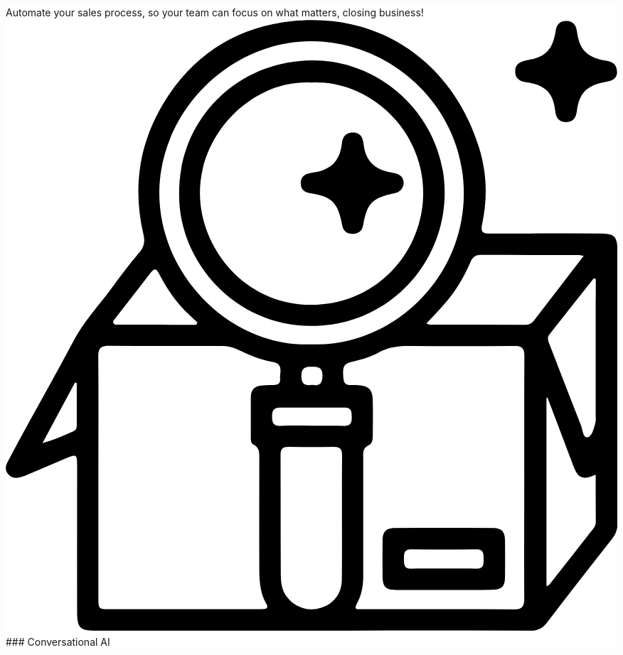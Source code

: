 Automate your sales process, so your team can focus on what matters, closing business! <svg id="Layer_1" style="enable-background:new 0 0 512 512;" viewbox="0 0 512 512" x="0px" xml:space="preserve" xmlns="http://www.w3.org/2000/svg" xmlns:xlink="http://www.w3.org/1999/xlink" y="0px"><g> <path d="M256.3,511.8c-60.4,0-120.8,0-181.1,0c-12.9,0-15.4-2.4-15.4-15.5c-0.1-40.6,0-81.3,0-121.9c0-10.5-0.2-10.7-10.2-6.6   c-10.3,4.3-20.5,8.7-30.7,13c-1.9,0.8-3.8,1.6-5.7,2.2c-4.1,1.3-8.1,1.4-11.2-2.4c-2.9-3.5-2.1-7.2-0.1-10.8   c6.2-11.6,12.5-23.2,18.8-34.7c12.1-22.1,24.5-44,36.2-66.3c8.4-16.1,20.9-29.1,31.4-43.5c7.5-10.3,15.2-20.4,23.4-30.1   c4.1-4.9,5.1-9.4,3.6-15.5c-8.5-36.4-4.4-71.6,13.6-104.2c24-43.5,61.7-69.2,110.8-74.4c76-8,135.6,37.2,156.7,106.3   c6.4,20.9,7.1,42.5,2.4,63.9c-1.4,6.5,0.6,7.9,6.6,7.8c30.9-0.2,61.7-0.1,92.6-0.1c11.5,0,14.1,2.5,14.1,14   c0,76.3,0,152.5,0.1,228.8c0,5.1-1.5,9.2-4.6,13.1c-18.2,23.2-36.4,46.4-54.3,69.9c-3.9,5.1-8,7.1-14.3,7.1   C378,511.7,317.1,511.8,256.3,511.8z M77.6,382.8c0,33.6,0,67.1,0,100.7c0,10.3,0,10.3,10,10.3c41.1,0,82.1,0,123.2,0   c1.8,0,3.6,0,5.4-0.1c2.9-0.2,3.5-1.7,2.1-4.1c-6-10.3-6-21.7-6-33c-0.1-29.5,0-59,0-88.5c0-4.7,0.6-9.5-4.9-12.3   c-2.1-1-2.2-3.8-2.2-6.1c0-11.1,0-22.2,0-33.3c0-6,2.8-9.4,8.9-9.9c2.5-0.2,5-0.4,7.5-0.5c3.8-0.2,8.6,0.7,8.1-5.3   c-0.4-5.2,3.2-12.3-6.2-14c-10.3-1.9-20-5.9-29.4-10.5c-4.2-2.1-8.4-3-13.1-3c-31.5,0.1-63.1,0.2-94.6-0.1   c-6.9-0.1-8.9,2.1-8.9,8.9C77.8,315.7,77.6,349.3,77.6,382.8z M434.1,383.5c0-34-0.1-68.1,0.1-102.1c0-6.3-2.1-8.2-8.3-8.2   c-29,0.2-58.1,0.3-87.2,0c-9.2-0.1-17.9,0.7-26.2,5.4c-6.7,3.8-14.2,5.9-21.8,7.7c-8,1.9-8.8,3.9-8,14.2c0.6,6.9,5.5,5.2,9.5,5.5   c0.9,0.1,1.8,0,2.7,0.1c9.2,0.6,12.2,3.6,12.4,12.7c0.2,9.8,0.1,19.5,0,29.3c0,3.2-0.2,6.9-3.4,8.4c-4.9,2.2-4.7,6-4.6,10.2   c0,33.1,0,66.3,0,99.4c0,7.4-1.1,14.5-4.3,21.1c-3.3,6.7-3.3,6.7,4.2,6.7c42,0,84-0.1,126,0.1c6.9,0,9-2.2,8.9-9   C433.9,451.2,434.1,417.4,434.1,383.5z M255.9,271.9c65.1,2.6,127.9-52.9,127.6-127.2C383.2,72,322,18.1,256.3,17.9   c-69.1-0.2-127.2,59.3-127.7,126.4C128.1,213.8,188.3,274.5,255.9,271.9z M281.5,417.3C281.5,417.3,281.5,417.3,281.5,417.3   c0-17.5-0.1-34.9,0.1-52.4c0.1-5.3-1.9-7.2-7.2-7.1c-12.5,0.3-25,0.2-37.4,0c-4.9-0.1-6.9,1.6-6.9,6.7c0.1,33.3,0,66.7,0.2,100   c0,6.5,0.7,13.2,4.9,18.8c6.7,9,17.9,12.8,28.4,9.5c11.1-3.4,17.7-11.9,17.8-23.8C281.6,451.8,281.5,434.5,281.5,417.3z    M483.9,197.7c-2.5-0.4-3.6-0.7-4.6-0.7c-27.2,0-54.5,0-81.7-0.1c-4.7,0-6.9,2.3-8.6,6.2c-5.4,12.6-12.4,24.2-21.4,34.6   c-4.8,5.6-10,10.9-15.5,16.8c1.6,0.5,2.4,0.9,3.2,0.9c26.6,0,53.1,0,79.7,0.1c2.9,0,5.3-1,7.1-3.3   C455.8,234.4,469.4,216.6,483.9,197.7z M493.9,381.1c-11,4.7-14.7,3.2-18.6-7c-1.9-4.9-3.6-9.8-5.5-14.7   c-5.4-14.3-10.9-28.7-16.3-43c-0.3,0.1-0.6,0.1-0.8,0.2c0,52.5,0,105.1,0,158.1c1.3-0.7,2-0.9,2.4-1.4   c12.2-15.5,24.4-31.1,36.5-46.6c1.3-1.6,2.3-3.4,2.4-5.5C493.9,408.1,493.9,395,493.9,381.1z M494,217.2c-0.6-0.2-1.1-0.4-1.7-0.6   c-12.3,15.6-24.7,31.2-37,46.8c-2.5,3.1-1,5.9,0.1,8.9c8.8,22.6,17.4,45.2,26.3,67.8c1.4,3.6,1.5,10.2,5.3,9.7   c3.7-0.5,5.1-6.9,6.4-11.1c0.8-2.5,0.5-5.4,0.5-8.1c0-30.6,0-61.2,0-91.8C494,231.6,494,224.4,494,217.2z M159.6,255.5   c0.3-0.7,0.6-1.3,0.9-2c-3.8-3.5-7.6-6.9-11.2-10.6c-8.8-9-15.3-19.6-21.2-30.7c-1.8-3.4-3.4-4.5-6.3-0.8c-9.9,13-20,25.8-30,38.7   c-0.9,1.2-2.5,2.4-1.6,4.1c0.9,1.7,2.8,1.2,4.3,1.2c8.6,0.1,17.2,0,25.9,0C133.3,255.5,146.5,255.5,159.6,255.5z M256.6,340.1   c8.8,0,17.7-0.1,26.5,0.1c5.2,0.1,6.7-2.3,6.6-7.1c-0.1-4.3,0.1-8.3-6.1-8.2c-18.1,0.1-36.2,0.1-54.3,0c-5.3,0-6.3,2.9-6.3,7.4   c0,4.6,0.7,8,6.5,7.9C238.5,339.9,247.6,340,256.6,340.1z M59.5,304.3c-0.5-0.1-1-0.3-1.5-0.4c-9.1,16.9-18.2,33.9-27.2,50.8   c9.3-2.5,17.5-6.1,25.7-9.8c1.8-0.8,3-2.2,3-4.2C59.5,328.5,59.5,316.4,59.5,304.3z M256.6,305.9c5.9,1,8.5-1.1,8.6-7.7   c0.1-7.1-3.7-7.4-9-7.5c-5.8-0.1-8.7,1.2-8.7,7.9C247.5,305.6,251,306.6,256.6,305.9z"></path> <path d="M511.8,43.8c0,3-1.5,6-5.6,7.3c-1.5,0.5-3.1,0.7-4.6,1c-15,2.8-21.4,9.2-23.4,24c-0.8,5.8-2.9,9.6-9.1,9.6   c-6.2,0-8.5-3.8-9.1-9.6c-1.6-14.7-8.3-21.3-23.3-23.7c-5.2-0.8-10-2.3-10.2-8.8c-0.2-6.6,4.3-8.8,10-9.8   c15.6-2.8,21.3-8.7,23.8-24.2c0.8-5.4,3.4-8.9,9.3-8.7c5.4,0.2,7.9,3.4,8.6,8.7c2,15.2,8.2,21.5,23.7,24.5   C506.8,35,511.6,36.1,511.8,43.8z"></path> <path d="M366.9,477.7c-13.4,0-26.7,0.1-40.1,0c-8.5,0-11.1-2.5-11.3-10.8c-0.1-10.2-0.1-20.4,0-30.6c0.1-7.5,2.7-10.4,10.3-10.5   c27.2-0.2,54.4-0.2,81.6,0c7.9,0,10.5,2.9,10.6,10.8c0.1,10,0.1,19.9,0,29.9c-0.1,8.7-2.6,11.1-11.6,11.1   C393.2,477.8,380.1,477.7,366.9,477.7z M366.1,459.8c9.3,0,18.6-0.2,27.9,0.1c6.2,0.1,6.1-3.8,6.1-8.2c0-4.4,0-8.1-6.2-8   c-18.1,0.2-36.3,0.2-54.4,0c-6.3-0.1-6.1,3.8-6.1,8.1c0,4.4,0,8.3,6.2,8.1C348.4,459.6,357.3,459.8,366.1,459.8z"></path> <path d="M145.2,145.2c-0.2-61.9,48.5-110.7,111-111.2c60.7-0.5,111.2,49.8,111.3,110.6c0.1,59.6-46.9,111.8-111.6,111.9   C192,256.7,144.3,202.5,145.2,145.2z M255.8,52.5c-47.2-2.8-93.2,40.7-93.2,92.6c0,45.8,37.3,93.9,93.4,93.7   c55-0.2,93.4-44.5,93.5-93.5C349.6,90.9,303.5,50.1,255.8,52.5z"></path> <path d="M333.2,136.6c-0.5,4.9-3.1,7.6-7.7,8.6c-18.9,4.1-22.8,8-26.2,26.6c-0.9,5.1-3.9,7.6-8.9,7.5c-5,0-7.9-2.6-8.8-7.6   c-3.3-18.3-8.6-23.7-26.4-26.4c-4.9-0.7-8.1-3-8.2-8.2c-0.1-5.1,2.7-7.9,7.7-8.7c1.3-0.2,2.7-0.5,4-0.7   c13.8-2.2,21.1-9.7,22.7-23.8c0.6-5.8,3-9.5,9.2-9.5c6.3,0.1,8.4,4,9,9.7c1.5,13.6,8.7,21.1,22.2,23.6   C327.3,128.7,332.9,129.5,333.2,136.6z"></path></g></svg>### Conversational AI
